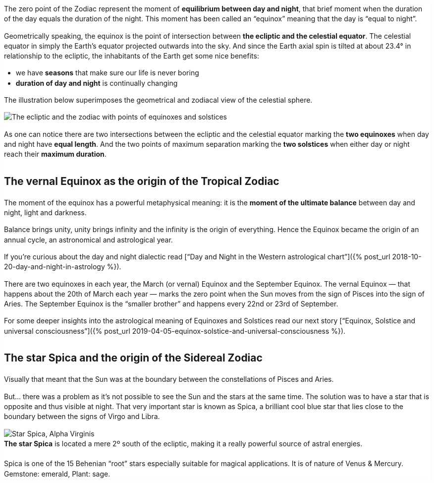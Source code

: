 The zero point of the Zodiac represent the moment of **equilibrium between day and night**, that brief moment when the duration of the day equals the duration of the night. This moment has been called an “equinox” meaning that the day is “equal to night”. 

Geometrically speaking, the equinox is the point of intersection between **the ecliptic and the celestial equator**. The celestial equator in simply the Earth’s equator projected outwards into the sky. And since the Earth axial spin is tilted at about 23.4° in relationship to the ecliptic, the inhabitants of the Earth get some nice benefits:

* we have **seasons** that make sure our life is never boring
* **duration of day and night** is continually changing

The illustration below superimposes the geometrical and zodiacal view of the celestial sphere.

<img class="lazyload" data-srcset="/images/illustrations/ecliptic-with-zodiac-and-equinoxes-solstices.png 1x, /images/illustrations/ecliptic-with-zodiac-and-equinoxes-solstices@2x.png 2x, /images/illustrations/ecliptic-with-zodiac-and-equinoxes-solstices@3x.png 3x" alt="The ecliptic and the zodiac with points of equinoxes and solstices">

As one can notice there are two intersections between the ecliptic and the celestial equator marking the **two equinoxes** when day and night have **equal length**. And the two points of maximum separation marking the **two solstices** when either day or night reach their **maximum duration**.

## The vernal Equinox as the origin of the Tropical Zodiac

The moment of the equinox has a powerful metaphysical meaning: it is the **moment of the ultimate balance** between day and night, light and darkness. 

Balance brings unity, unity brings infinity and the infinity is the origin of everything. Hence the Equinox became the origin of an annual cycle, an astronomical and astrological year.

If you’re curious about the day and night dialectic read [“Day and Night in the Western astrological chart”]({% post_url 2018-10-20-day-and-night-in-astrology %}).

There are two equinoxes in each year, the March (or vernal) Equinox and the September Equinox. The vernal Equinox — that happens about the 20th of March each year — marks the zero point when the Sun moves from the sign of Pisces into the sign of Aries. The September Equinox is the “smaller brother” and happens every 22nd or 23rd of September.

For some deeper insights into the astrological meaning of Equinoxes and Solstices read our next story [“Equinox, Solstice and universal consciousness”]({% post_url 2019-04-05-equinox-solstice-and-universal-consciousness %}).

## The star Spica and the origin of the Sidereal Zodiac

Visually that meant that the Sun was at the boundary between the constellations of Pisces and Aries. 

But… there was a problem as it’s not possible to see the Sun and the stars at the same time. The solution was to have a star that is opposite and thus visible at night. That very important star is known as Spica, a brilliant cool blue star that lies close to the boundary between the signs of Virgo and Libra.

<div class="container post-pullout-box">
  <div class="row">
    <div class="col-6">
      <div class="row">
      	<img class="lazyload" data-srcset="/images/photos/star-spica.jpg" alt="Star Spica, Alpha Virginis">
      </div>
    </div>
    <div class="col-6">
      <div class="row text-photo-caption-serif">
      	<strong>The star Spica</strong> is located a mere 2º south of the ecliptic, making it a really powerful source of astral energies.<br><br>
      	Spica is one of the 15 Behenian “root” stars especially suitable for magical applications. It is of nature of Venus & Mercury. Gemstone: emerald, Plant: sage.
      </div>
    </div>
  </div>
</div>
